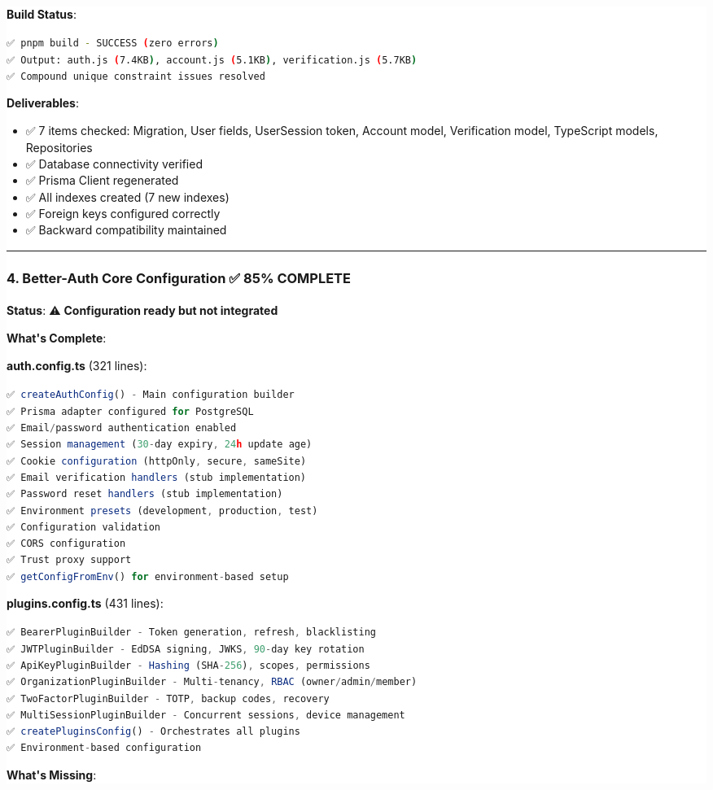**Build Status**:

```bash
✅ pnpm build - SUCCESS (zero errors)
✅ Output: auth.js (7.4KB), account.js (5.1KB), verification.js (5.7KB)
✅ Compound unique constraint issues resolved
```

**Deliverables**:

- ✅ 7 items checked: Migration, User fields, UserSession token, Account model, Verification model, TypeScript models, Repositories
- ✅ Database connectivity verified
- ✅ Prisma Client regenerated
- ✅ All indexes created (7 new indexes)
- ✅ Foreign keys configured correctly
- ✅ Backward compatibility maintained

---

### 4. Better-Auth Core Configuration ✅ **85% COMPLETE**

**Status**: ⚠️ **Configuration ready but not integrated**

**What's Complete**:

**auth.config.ts** (321 lines):

```typescript
✅ createAuthConfig() - Main configuration builder
✅ Prisma adapter configured for PostgreSQL
✅ Email/password authentication enabled
✅ Session management (30-day expiry, 24h update age)
✅ Cookie configuration (httpOnly, secure, sameSite)
✅ Email verification handlers (stub implementation)
✅ Password reset handlers (stub implementation)
✅ Environment presets (development, production, test)
✅ Configuration validation
✅ CORS configuration
✅ Trust proxy support
✅ getConfigFromEnv() for environment-based setup
```

**plugins.config.ts** (431 lines):

```typescript
✅ BearerPluginBuilder - Token generation, refresh, blacklisting
✅ JWTPluginBuilder - EdDSA signing, JWKS, 90-day key rotation
✅ ApiKeyPluginBuilder - Hashing (SHA-256), scopes, permissions
✅ OrganizationPluginBuilder - Multi-tenancy, RBAC (owner/admin/member)
✅ TwoFactorPluginBuilder - TOTP, backup codes, recovery
✅ MultiSessionPluginBuilder - Concurrent sessions, device management
✅ createPluginsConfig() - Orchestrates all plugins
✅ Environment-based configuration
```

**What's Missing**:
